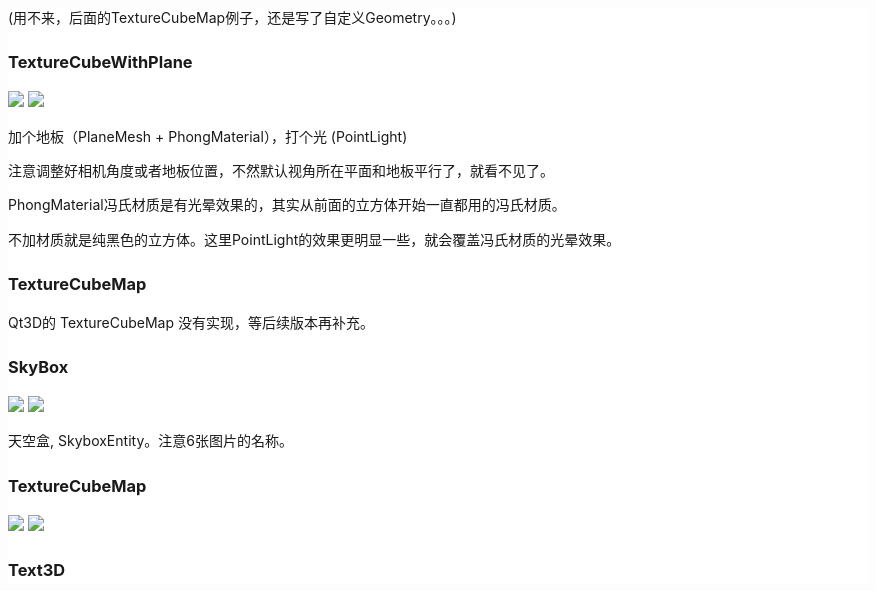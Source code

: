 (用不来，后面的TextureCubeMap例子，还是写了自定义Geometry。。。)

### TextureCubeWithPlane

<div style="overflow: hidden;justify-content:space-around;">
  <div style="display: inline-block; max-width: 50%; max-height: 50%" >
    <img src="DemoImages/10.png"/>
  </div>
  <div style="display: inline-block; max-width: 30%; max-height: 30%" >
    <img src="DemoImages/10_Android.png"/>
  </div>
</div>

加个地板（PlaneMesh + PhongMaterial），打个光 (PointLight)

注意调整好相机角度或者地板位置，不然默认视角所在平面和地板平行了，就看不见了。

PhongMaterial冯氏材质是有光晕效果的，其实从前面的立方体开始一直都用的冯氏材质。

不加材质就是纯黑色的立方体。这里PointLight的效果更明显一些，就会覆盖冯氏材质的光晕效果。

### TextureCubeMap

Qt3D的 TextureCubeMap 没有实现，等后续版本再补充。

### SkyBox

<div style="overflow: hidden;justify-content:space-around;">
  <div style="display: inline-block; max-width: 50%; max-height: 50%" >
    <img src="DemoImages/11.png"/>
  </div>
  <div style="display: inline-block; max-width: 30%; max-height: 30%" >
    <img src="DemoImages/11_Android.png"/>
  </div>
</div>

天空盒, SkyboxEntity。注意6张图片的名称。

### TextureCubeMap

<div style="overflow: hidden;justify-content:space-around;">
  <div style="display: inline-block; max-width: 50%; max-height: 50%" >
    <img src="DemoImages/12.png"/>
  </div>
  <div style="display: inline-block; max-width: 30%; max-height: 30%" >
    <img src="DemoImages/12_Android.png"/>
  </div>
</div>

### Text3D
